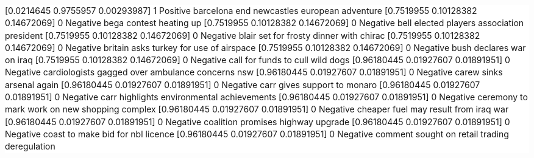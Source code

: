 [0.0214645  0.9755957  0.00293987]
1
Positive
barcelona end newcastles european adventure
[0.7519955  0.10128382 0.14672069]
0
Negative
bega contest heating up
[0.7519955  0.10128382 0.14672069]
0
Negative
bell elected players association president
[0.7519955  0.10128382 0.14672069]
0
Negative
blair set for frosty dinner with chirac
[0.7519955  0.10128382 0.14672069]
0
Negative
britain asks turkey for use of airspace
[0.7519955  0.10128382 0.14672069]
0
Negative
bush declares war on iraq
[0.7519955  0.10128382 0.14672069]
0
Negative
call for funds to cull wild dogs
[0.96180445 0.01927607 0.01891951]
0
Negative
cardiologists gagged over ambulance concerns nsw
[0.96180445 0.01927607 0.01891951]
0
Negative
carew sinks arsenal again
[0.96180445 0.01927607 0.01891951]
0
Negative
carr gives support to monaro
[0.96180445 0.01927607 0.01891951]
0
Negative
carr highlights environmental achievements
[0.96180445 0.01927607 0.01891951]
0
Negative
ceremony to mark work on new shopping complex
[0.96180445 0.01927607 0.01891951]
0
Negative
cheaper fuel may result from iraq war
[0.96180445 0.01927607 0.01891951]
0
Negative
coalition promises highway upgrade
[0.96180445 0.01927607 0.01891951]
0
Negative
coast to make bid for nbl licence
[0.96180445 0.01927607 0.01891951]
0
Negative
comment sought on retail trading deregulation